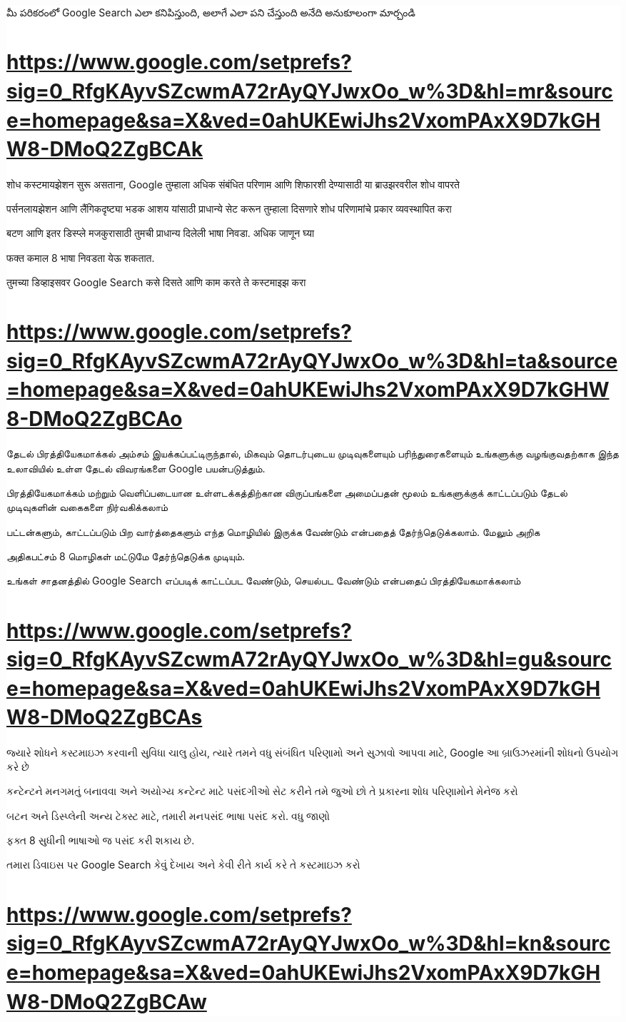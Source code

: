 మీ పరికరంలో Google Search ఎలా కనిపిస్తుంది, అలాగే ఎలా పని చేస్తుంది అనేది అనుకూలంగా మార్చండి

# https://www.google.com/setprefs?sig=0_RfgKAyvSZcwmA72rAyQYJwxOo_w%3D&hl=mr&source=homepage&sa=X&ved=0ahUKEwiJhs2VxomPAxX9D7kGHW8-DMoQ2ZgBCAk

शोध कस्टमायझेशन सुरू असताना, Google तुम्हाला अधिक संबंधित परिणाम आणि शिफारशी देण्यासाठी या ब्राउझरवरील शोध वापरते

पर्सनलायझेशन आणि लैंगिकदृष्ट्या भडक आशय यांसाठी प्राधान्ये सेट करून तुम्हाला दिसणारे शोध परिणामांचे प्रकार व्यवस्थापित करा

बटण आणि इतर डिस्प्ले मजकुरासाठी तुमची प्राधान्य दिलेली भाषा निवडा. अधिक जाणून घ्या

फक्त कमाल 8 भाषा निवडता येऊ शकतात.

तुमच्या डिव्हाइसवर Google Search कसे दिसते आणि काम करते ते कस्टमाइझ करा

# https://www.google.com/setprefs?sig=0_RfgKAyvSZcwmA72rAyQYJwxOo_w%3D&hl=ta&source=homepage&sa=X&ved=0ahUKEwiJhs2VxomPAxX9D7kGHW8-DMoQ2ZgBCAo

தேடல் பிரத்தியேகமாக்கல் அம்சம் இயக்கப்பட்டிருந்தால், மிகவும் தொடர்புடைய முடிவுகளையும் பரிந்துரைகளையும் உங்களுக்கு வழங்குவதற்காக இந்த உலாவியில் உள்ள தேடல் விவரங்களை Google பயன்படுத்தும்.

பிரத்தியேகமாக்கம் மற்றும் வெளிப்படையான உள்ளடக்கத்திற்கான விருப்பங்களை அமைப்பதன் மூலம் உங்களுக்குக் காட்டப்படும் தேடல் முடிவுகளின் வகைகளை நிர்வகிக்கலாம்

பட்டன்களும், காட்டப்படும் பிற வார்த்தைகளும் எந்த மொழியில் இருக்க வேண்டும் என்பதைத் தேர்ந்தெடுக்கலாம். மேலும் அறிக

அதிகபட்சம் 8 மொழிகள் மட்டுமே தேர்ந்தெடுக்க முடியும்.

உங்கள் சாதனத்தில் Google Search எப்படிக் காட்டப்பட வேண்டும், செயல்பட வேண்டும் என்பதைப் பிரத்தியேகமாக்கலாம்

# https://www.google.com/setprefs?sig=0_RfgKAyvSZcwmA72rAyQYJwxOo_w%3D&hl=gu&source=homepage&sa=X&ved=0ahUKEwiJhs2VxomPAxX9D7kGHW8-DMoQ2ZgBCAs

જ્યારે શોધને કસ્ટમાઇઝ કરવાની સુવિધા ચાલુ હોય, ત્યારે તમને વધુ સંબંધિત પરિણામો અને સુઝાવો આપવા માટે, Google આ બ્રાઉઝરમાંની શોધનો ઉપયોગ કરે છે

કન્ટેન્ટને મનગમતું બનાવવા અને અયોગ્ય કન્ટેન્ટ માટે પસંદગીઓ સેટ કરીને તમે જુઓ છો તે પ્રકારના શોધ પરિણામોને મેનેજ કરો

બટન અને ડિસ્પ્લેની અન્ય ટેક્સ્ટ માટે, તમારી મનપસંદ ભાષા પસંદ કરો. વધુ જાણો

ફક્ત 8 સુધીની ભાષાઓ જ પસંદ કરી શકાય છે.

તમારા ડિવાઇસ પર Google Search કેવું દેખાય અને કેવી રીતે કાર્ય કરે તે કસ્ટમાઇઝ કરો

# https://www.google.com/setprefs?sig=0_RfgKAyvSZcwmA72rAyQYJwxOo_w%3D&hl=kn&source=homepage&sa=X&ved=0ahUKEwiJhs2VxomPAxX9D7kGHW8-DMoQ2ZgBCAw

